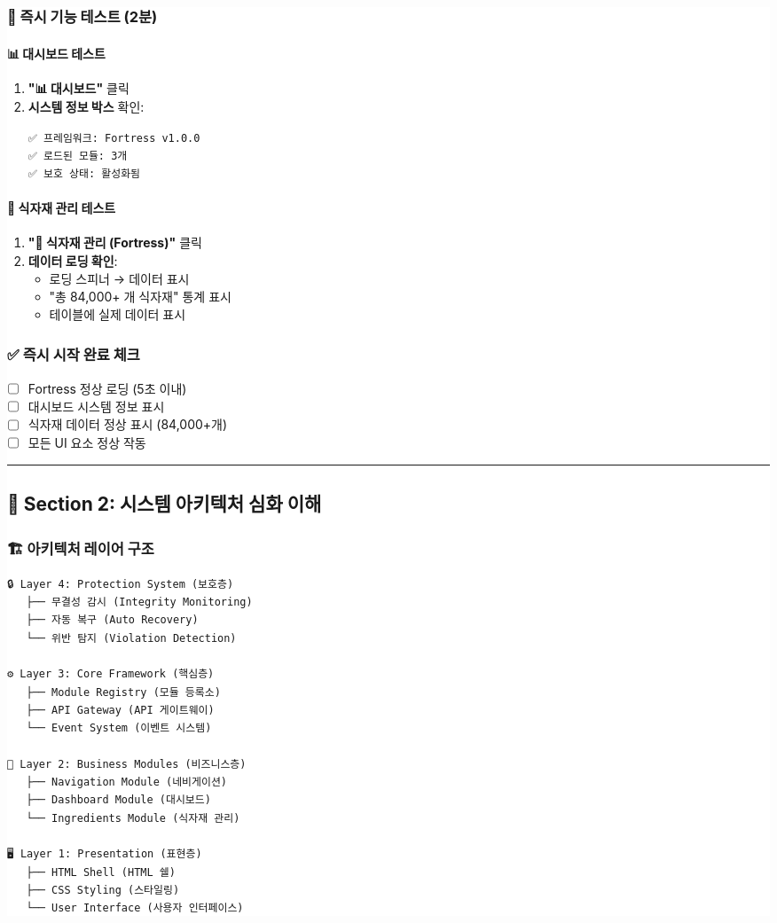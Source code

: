 ### 🧪 즉시 기능 테스트 (2분)
#### 📊 대시보드 테스트
1. **"📊 대시보드"** 클릭
2. **시스템 정보 박스** 확인:
   ```
   ✅ 프레임워크: Fortress v1.0.0
   ✅ 로드된 모듈: 3개
   ✅ 보호 상태: 활성화됨
   ```

#### 🥬 식자재 관리 테스트
1. **"🥬 식자재 관리 (Fortress)"** 클릭  
2. **데이터 로딩 확인**: 
   - 로딩 스피너 → 데이터 표시
   - "총 84,000+ 개 식자재" 통계 표시
   - 테이블에 실제 데이터 표시

### ✅ 즉시 시작 완료 체크
- [ ] Fortress 정상 로딩 (5초 이내)
- [ ] 대시보드 시스템 정보 표시
- [ ] 식자재 데이터 정상 표시 (84,000+개)
- [ ] 모든 UI 요소 정상 작동

---

## 🔧 Section 2: 시스템 아키텍처 심화 이해

### 🏗️ 아키텍처 레이어 구조
```
🔒 Layer 4: Protection System (보호층)
   ├── 무결성 감시 (Integrity Monitoring)  
   ├── 자동 복구 (Auto Recovery)
   └── 위반 탐지 (Violation Detection)

⚙️ Layer 3: Core Framework (핵심층)
   ├── Module Registry (모듈 등록소)
   ├── API Gateway (API 게이트웨이) 
   └── Event System (이벤트 시스템)

🧩 Layer 2: Business Modules (비즈니스층)
   ├── Navigation Module (네비게이션)
   ├── Dashboard Module (대시보드)
   └── Ingredients Module (식자재 관리)

🖥️ Layer 1: Presentation (표현층)
   ├── HTML Shell (HTML 쉘)
   ├── CSS Styling (스타일링)
   └── User Interface (사용자 인터페이스)
```
